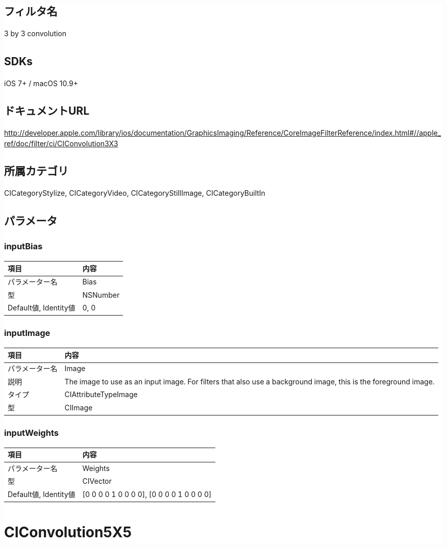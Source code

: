 ## フィルタ名
3 by 3 convolution

## SDKs
iOS 7+ / macOS 10.9+

## ドキュメントURL
http://developer.apple.com/library/ios/documentation/GraphicsImaging/Reference/CoreImageFilterReference/index.html#//apple_ref/doc/filter/ci/CIConvolution3X3

## 所属カテゴリ
CICategoryStylize, CICategoryVideo, CICategoryStillImage, CICategoryBuiltIn

## パラメータ

### inputBias
|項目|内容|
|:--|:--|
|パラメーター名|Bias|
|型|NSNumber|
|Default値, Identity値|0, 0|

### inputImage
|項目|内容|
|:--|:--|
|パラメーター名|Image|
|説明|The image to use as an input image. For filters that also use a background image, this is the foreground image.|
|タイプ|CIAttributeTypeImage|
|型|CIImage|

### inputWeights
|項目|内容|
|:--|:--|
|パラメーター名|Weights|
|型|CIVector|
|Default値, Identity値|[0 0 0 0 1 0 0 0 0], [0 0 0 0 1 0 0 0 0]|

# CIConvolution5X5
